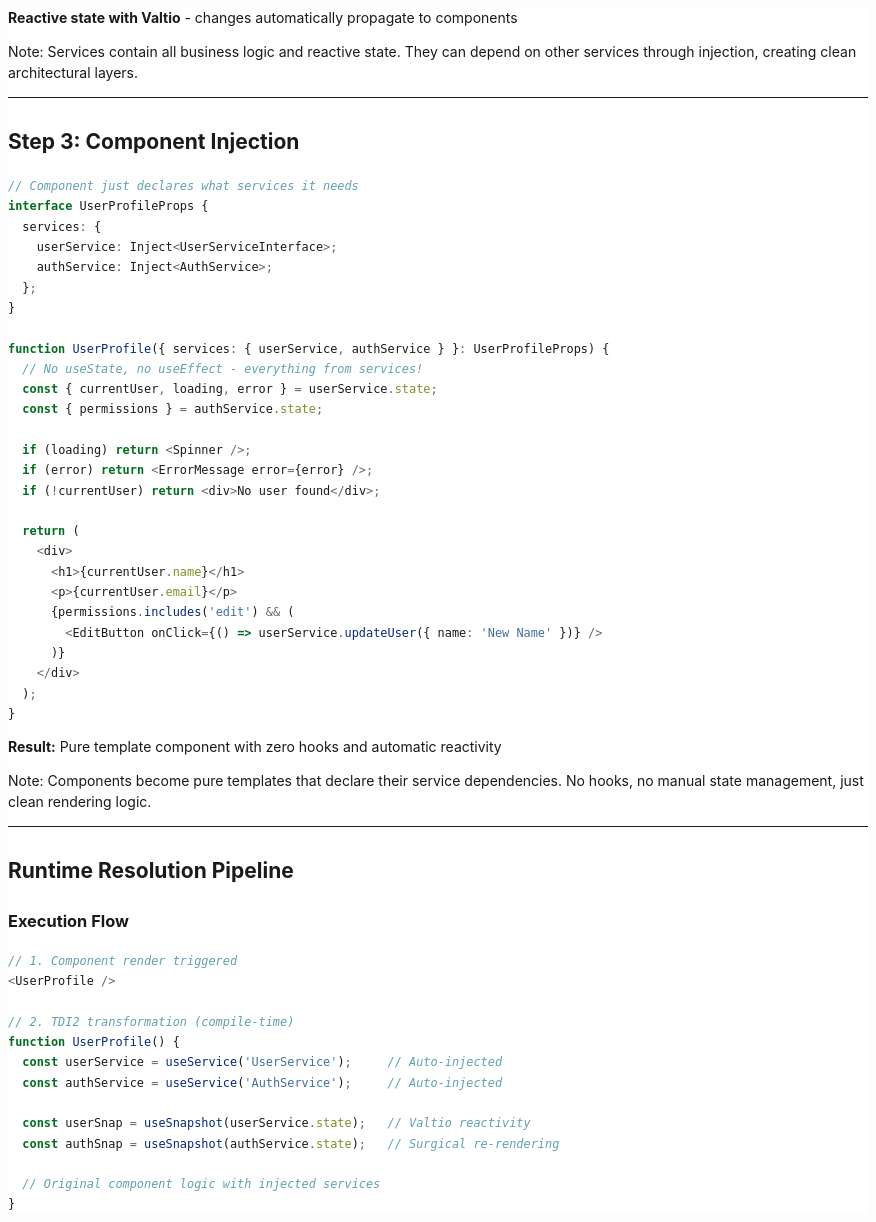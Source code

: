 **Reactive state with Valtio** - changes automatically propagate to components

Note: Services contain all business logic and reactive state. They can depend on other services through injection, creating clean architectural layers.

---

## Step 3: Component Injection

```typescript
// Component just declares what services it needs
interface UserProfileProps {
  services: {
    userService: Inject<UserServiceInterface>;
    authService: Inject<AuthService>;
  };
}

function UserProfile({ services: { userService, authService } }: UserProfileProps) {
  // No useState, no useEffect - everything from services!
  const { currentUser, loading, error } = userService.state;
  const { permissions } = authService.state;

  if (loading) return <Spinner />;
  if (error) return <ErrorMessage error={error} />;
  if (!currentUser) return <div>No user found</div>;

  return (
    <div>
      <h1>{currentUser.name}</h1>
      <p>{currentUser.email}</p>
      {permissions.includes('edit') && (
        <EditButton onClick={() => userService.updateUser({ name: 'New Name' })} />
      )}
    </div>
  );
}
```

**Result:** Pure template component with zero hooks and automatic reactivity

Note: Components become pure templates that declare their service dependencies. No hooks, no manual state management, just clean rendering logic.

---

## Runtime Resolution Pipeline

### Execution Flow

```typescript
// 1. Component render triggered
<UserProfile />

// 2. TDI2 transformation (compile-time)
function UserProfile() {
  const userService = useService('UserService');     // Auto-injected
  const authService = useService('AuthService');     // Auto-injected

  const userSnap = useSnapshot(userService.state);   // Valtio reactivity
  const authSnap = useSnapshot(authService.state);   // Surgical re-rendering

  // Original component logic with injected services
}

```